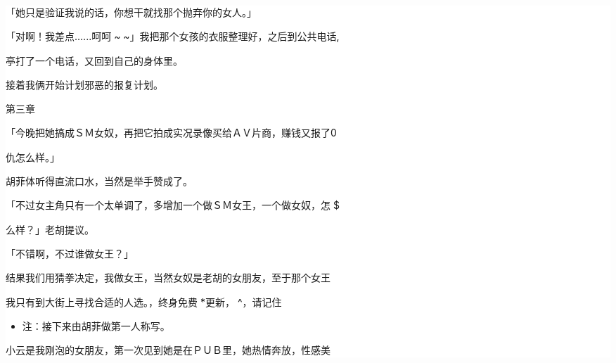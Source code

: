 



「她只是验证我说的话，你想干就找那个抛弃你的女人。」





「对啊！我差点......呵呵 ~ ~」我把那个女孩的衣服整理好，之后到公共电话,



亭打了一个电话，又回到自己的身体里。

接着我俩开始计划邪恶的报复计划。



第三章





「今晚把她搞成ＳＭ女奴，再把它拍成实况录像买给ＡＶ片商，赚钱又报了0



仇怎么样。」



胡菲体听得直流口水，当然是举手赞成了。





「不过女主角只有一个太单调了，多增加一个做ＳＭ女王，一个做女奴，怎 $



么样？」老胡提议。





「不错啊，不过谁做女王？」







结果我们用猜拳决定，我做女王，当然女奴是老胡的女朋友，至于那个女王





我只有到大街上寻找合适的人选。，终身免费 *更新， ^，请记住





 * 注：接下来由胡菲做第一人称写。







小云是我刚泡的女朋友，第一次见到她是在ＰＵＢ里，她热情奔放，性感美
